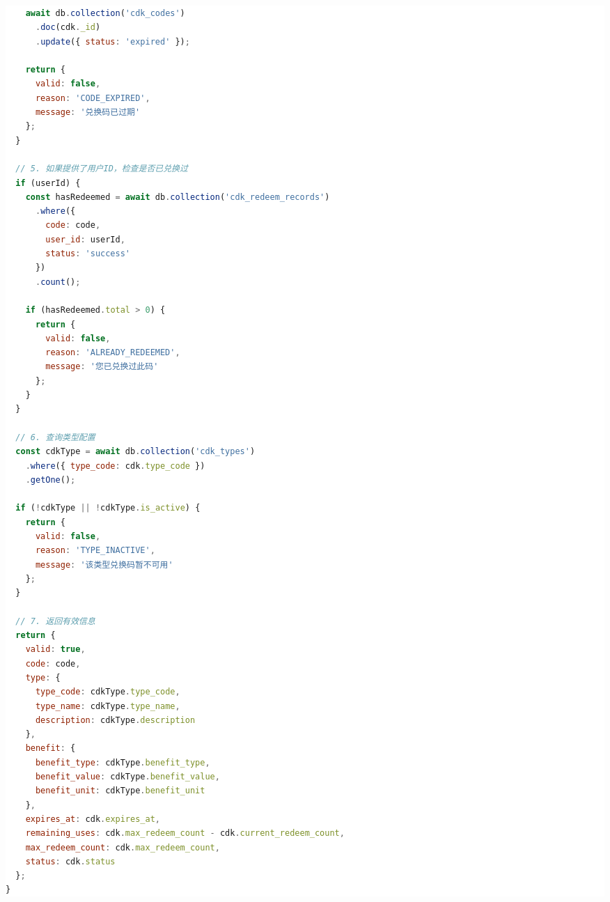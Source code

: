 ```javascript
    await db.collection('cdk_codes')
      .doc(cdk._id)
      .update({ status: 'expired' });
    
    return {
      valid: false,
      reason: 'CODE_EXPIRED',
      message: '兑换码已过期'
    };
  }
  
  // 5. 如果提供了用户ID，检查是否已兑换过
  if (userId) {
    const hasRedeemed = await db.collection('cdk_redeem_records')
      .where({
        code: code,
        user_id: userId,
        status: 'success'
      })
      .count();
    
    if (hasRedeemed.total > 0) {
      return {
        valid: false,
        reason: 'ALREADY_REDEEMED',
        message: '您已兑换过此码'
      };
    }
  }
  
  // 6. 查询类型配置
  const cdkType = await db.collection('cdk_types')
    .where({ type_code: cdk.type_code })
    .getOne();
  
  if (!cdkType || !cdkType.is_active) {
    return {
      valid: false,
      reason: 'TYPE_INACTIVE',
      message: '该类型兑换码暂不可用'
    };
  }
  
  // 7. 返回有效信息
  return {
    valid: true,
    code: code,
    type: {
      type_code: cdkType.type_code,
      type_name: cdkType.type_name,
      description: cdkType.description
    },
    benefit: {
      benefit_type: cdkType.benefit_type,
      benefit_value: cdkType.benefit_value,
      benefit_unit: cdkType.benefit_unit
    },
    expires_at: cdk.expires_at,
    remaining_uses: cdk.max_redeem_count - cdk.current_redeem_count,
    max_redeem_count: cdk.max_redeem_count,
    status: cdk.status
  };
}
```